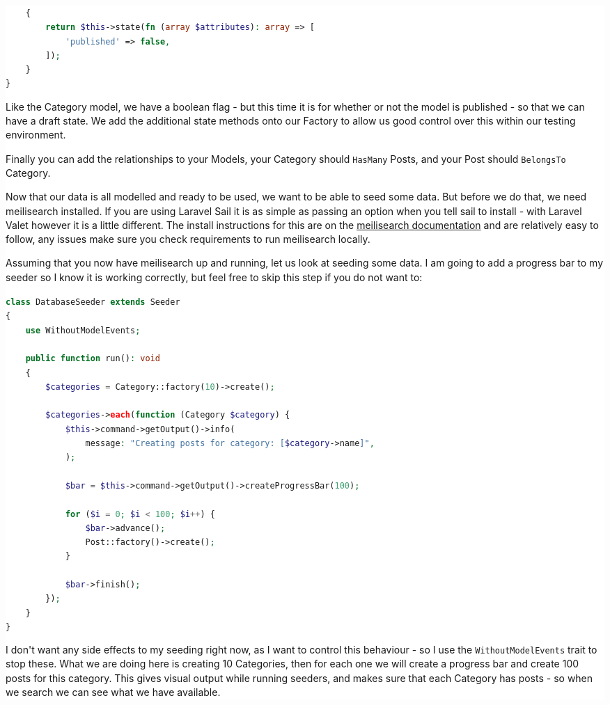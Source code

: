 ```php
    {
        return $this->state(fn (array $attributes): array => [
            'published' => false,
        ]);
    }
}
```

Like the Category model, we have a boolean flag - but this time it is for whether or not the model is published - so that we can have a draft state. We add the additional state methods onto our Factory to allow us good control over this within our testing environment.

Finally you can add the relationships to your Models, your Category should `HasMany` Posts, and your Post should `BelongsTo` Category.

Now that our data is all modelled and ready to be used, we want to be able to seed some data. But before we do that, we need meilisearch installed. If you are using Laravel Sail it is as simple as passing an option when you tell sail to install - with Laravel Valet however it is a little different. The install instructions for this are on the [meilisearch documentation](https://docs.meilisearch.com/learn/getting_started/quick_start.html#setup-and-installation) and are relatively easy to follow, any issues make sure you check requirements to run meilisearch locally.

Assuming that you now have meilisearch up and running, let us look at seeding some data. I am going to add a progress bar to my seeder so I know it is working correctly, but feel free to skip this step if you do not want to:

```php
class DatabaseSeeder extends Seeder
{
    use WithoutModelEvents;

    public function run(): void
    {
		$categories = Category::factory(10)->create();
		
		$categories->each(function (Category $category) {
			$this->command->getOutput()->info(  
    			message: "Creating posts for category: [$category->name]",  
			);

			$bar = $this->command->getOutput()->createProgressBar(100);

			for ($i = 0; $i < 100; $i++) {
				$bar->advance();
				Post::factory()->create();
			}

			$bar->finish();
		});
    }
}
```

I don't want any side effects to my seeding right now, as I want to control this behaviour - so I use the `WithoutModelEvents` trait to stop these. What we are doing here is creating 10 Categories, then for each one we will create a progress bar and create 100 posts for this category. This gives visual output while running seeders, and makes sure that each Category has posts - so when we search we can see what we have available.
